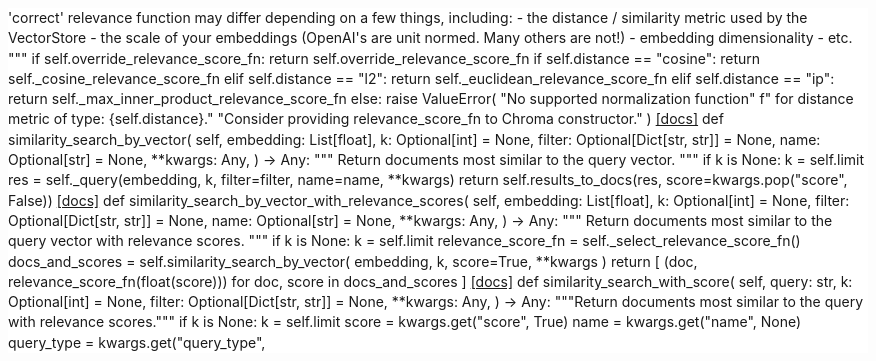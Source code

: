 'correct' relevance function             may differ depending on a few things, including:             - the distance / similarity metric used by the VectorStore             - the scale of your embeddings (OpenAI's are unit normed. Many others are not!)             - embedding dimensionality             - etc.             """             if self.override_relevance_score_fn:                 return self.override_relevance_score_fn                  if self.distance == "cosine":                 return self._cosine_relevance_score_fn             elif self.distance == "l2":                 return self._euclidean_relevance_score_fn             elif self.distance == "ip":                 return self._max_inner_product_relevance_score_fn             else:                 raise ValueError(                     "No supported normalization function"                     f" for distance metric of type: {self.distance}."                     "Consider providing relevance_score_fn to Chroma constructor."                 )                         [[docs]](https://python.langchain.com/api_reference/community/vectorstores/langchain_community.vectorstores.lancedb.LanceDB.html#langchain_community.vectorstores.lancedb.LanceDB.similarity_search_by_vector)         def similarity_search_by_vector(             self,             embedding: List[float],             k: Optional[int] = None,             filter: Optional[Dict[str, str]] = None,             name: Optional[str] = None,             **kwargs: Any,         ) -> Any:             """             Return documents most similar to the query vector.             """             if k is None:                 k = self.limit                  res = self._query(embedding, k, filter=filter, name=name, **kwargs)             return self.results_to_docs(res, score=kwargs.pop("score", False))                                        [[docs]](https://python.langchain.com/api_reference/community/vectorstores/langchain_community.vectorstores.lancedb.LanceDB.html#langchain_community.vectorstores.lancedb.LanceDB.similarity_search_by_vector_with_relevance_scores)         def similarity_search_by_vector_with_relevance_scores(             self,             embedding: List[float],             k: Optional[int] = None,             filter: Optional[Dict[str, str]] = None,             name: Optional[str] = None,             **kwargs: Any,         ) -> Any:             """             Return documents most similar to the query vector with relevance scores.             """             if k is None:                 k = self.limit                  relevance_score_fn = self._select_relevance_score_fn()             docs_and_scores = self.similarity_search_by_vector(                 embedding, k, score=True, **kwargs             )             return [                 (doc, relevance_score_fn(float(score))) for doc, score in docs_and_scores             ]                                        [[docs]](https://python.langchain.com/api_reference/community/vectorstores/langchain_community.vectorstores.lancedb.LanceDB.html#langchain_community.vectorstores.lancedb.LanceDB.similarity_search_with_score)         def similarity_search_with_score(             self,             query: str,             k: Optional[int] = None,             filter: Optional[Dict[str, str]] = None,             **kwargs: Any,         ) -> Any:             """Return documents most similar to the query with relevance scores."""             if k is None:                 k = self.limit                  score = kwargs.get("score", True)             name = kwargs.get("name", None)             query_type = kwargs.get("query_type",